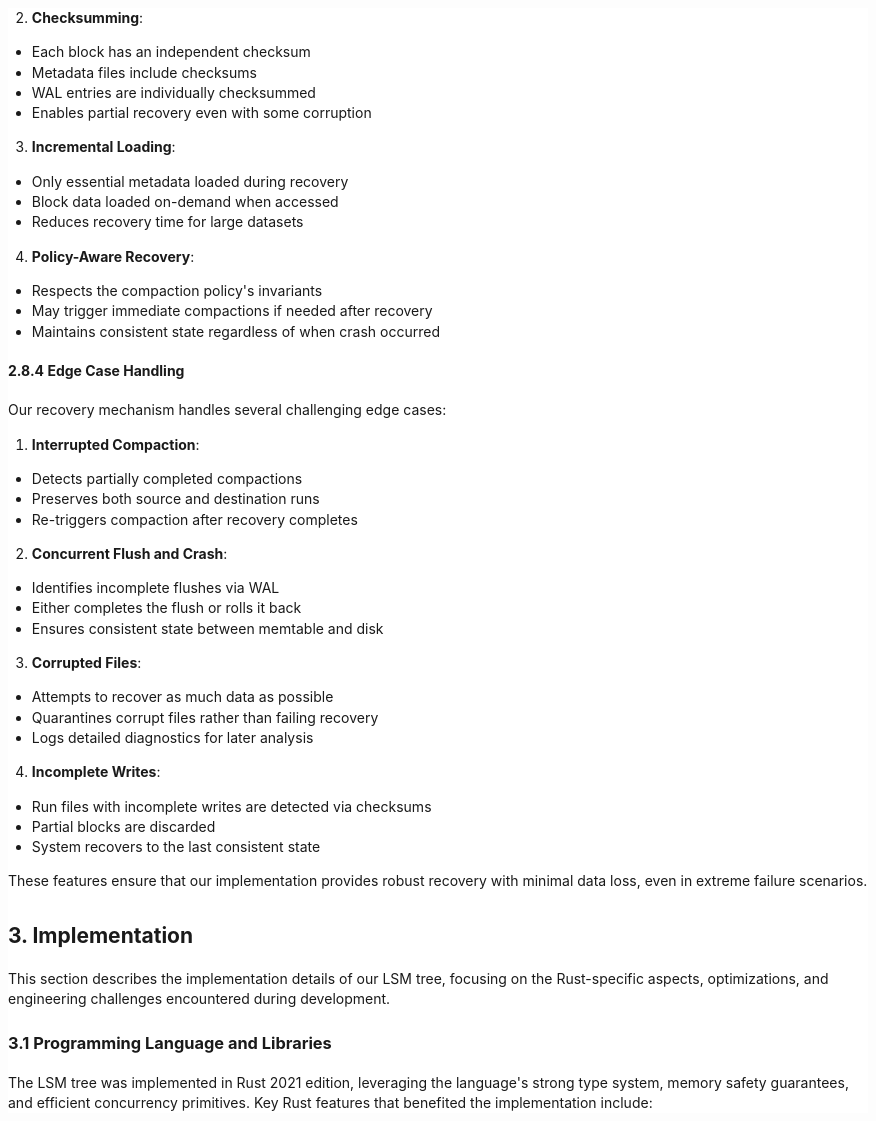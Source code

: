 2. **Checksumming**:

- Each block has an independent checksum
- Metadata files include checksums
- WAL entries are individually checksummed
- Enables partial recovery even with some corruption

3. **Incremental Loading**:

- Only essential metadata loaded during recovery
- Block data loaded on-demand when accessed
- Reduces recovery time for large datasets

4. **Policy-Aware Recovery**:

- Respects the compaction policy's invariants
- May trigger immediate compactions if needed after recovery
- Maintains consistent state regardless of when crash occurred

#### 2.8.4 Edge Case Handling

Our recovery mechanism handles several challenging edge cases:

1. **Interrupted Compaction**:

- Detects partially completed compactions
- Preserves both source and destination runs
- Re-triggers compaction after recovery completes

2. **Concurrent Flush and Crash**:

- Identifies incomplete flushes via WAL
- Either completes the flush or rolls it back
- Ensures consistent state between memtable and disk

3. **Corrupted Files**:

- Attempts to recover as much data as possible
- Quarantines corrupt files rather than failing recovery
- Logs detailed diagnostics for later analysis

4. **Incomplete Writes**:

- Run files with incomplete writes are detected via checksums
- Partial blocks are discarded
- System recovers to the last consistent state

These features ensure that our implementation provides robust recovery with minimal data loss, even in extreme failure scenarios.

## 3\. Implementation

This section describes the implementation details of our LSM tree, focusing on the Rust-specific aspects, optimizations, and engineering challenges encountered during development.

### 3.1 Programming Language and Libraries

The LSM tree was implemented in Rust 2021 edition, leveraging the language's strong type system, memory safety guarantees, and efficient concurrency primitives. Key Rust features that benefited the implementation include:
